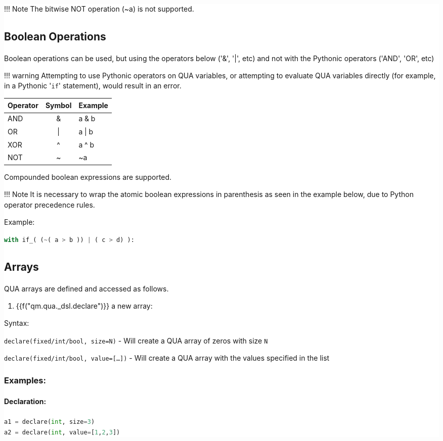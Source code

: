 !!! Note
    The bitwise NOT operation (~a) is not supported.

## Boolean Operations

Boolean operations can be used, but using the operators below ('&', '|', etc) and not with the Pythonic operators ('AND', 'OR', etc)

!!! warning
    Attempting to use Pythonic operators on QUA variables, or attempting to evaluate QUA variables directly
    (for example, in a Pythonic '`if`' statement), would result in an error.

| Operator | Symbol | Example |
| -------- | :----: | ------- |
| AND      | &      | a & b   |
| OR       | \|     | a \| b  |
| XOR      | ^      | a ^ b   |
| NOT      | ~      | ~a      |

Compounded boolean expressions are supported.

!!! Note
    It is necessary to wrap the atomic boolean expressions in parenthesis as seen in the example below,
    due to Python operator precedence rules.

Example:

```python
with if_( (~( a > b )) | ( c > d) ):
```

## Arrays

QUA arrays are defined and accessed as follows.

1. {{f("qm.qua._dsl.declare")}} a new array:

Syntax:

`declare(fixed/int/bool, size=N)` - Will create a QUA array of zeros with size `N`

`declare(fixed/int/bool, value=[…])` - Will create a QUA array with the values specified in the list  

### Examples:

#### Declaration:

```python
a1 = declare(int, size=3)
a2 = declare(int, value=[1,2,3])
```
